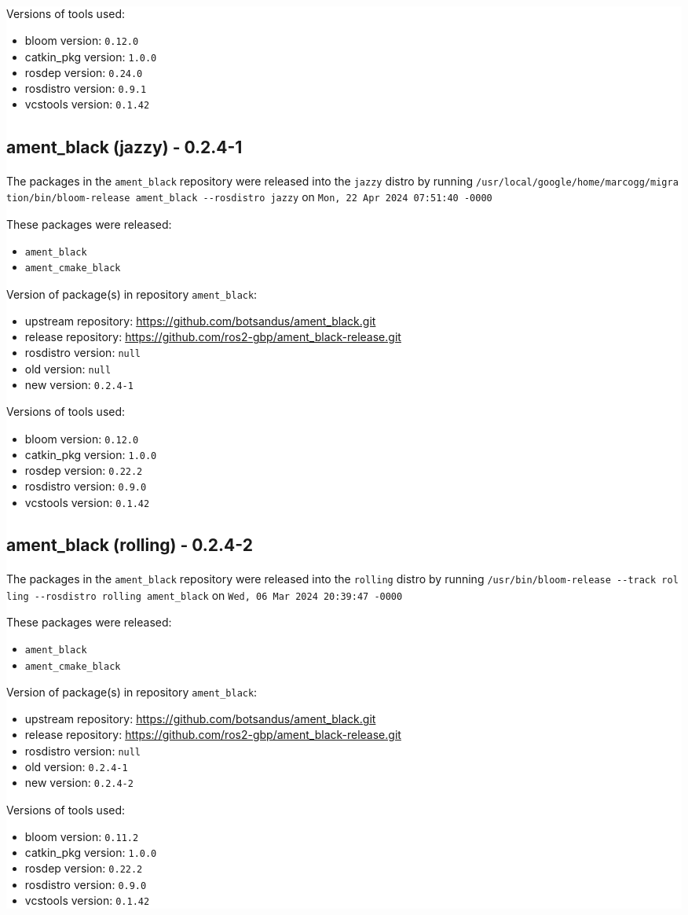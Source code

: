 Versions of tools used:

- bloom version: `0.12.0`
- catkin_pkg version: `1.0.0`
- rosdep version: `0.24.0`
- rosdistro version: `0.9.1`
- vcstools version: `0.1.42`


## ament_black (jazzy) - 0.2.4-1

The packages in the `ament_black` repository were released into the `jazzy` distro by running `/usr/local/google/home/marcogg/migration/bin/bloom-release ament_black --rosdistro jazzy` on `Mon, 22 Apr 2024 07:51:40 -0000`

These packages were released:
- `ament_black`
- `ament_cmake_black`

Version of package(s) in repository `ament_black`:

- upstream repository: https://github.com/botsandus/ament_black.git
- release repository: https://github.com/ros2-gbp/ament_black-release.git
- rosdistro version: `null`
- old version: `null`
- new version: `0.2.4-1`

Versions of tools used:

- bloom version: `0.12.0`
- catkin_pkg version: `1.0.0`
- rosdep version: `0.22.2`
- rosdistro version: `0.9.0`
- vcstools version: `0.1.42`


## ament_black (rolling) - 0.2.4-2

The packages in the `ament_black` repository were released into the `rolling` distro by running `/usr/bin/bloom-release --track rolling --rosdistro rolling ament_black` on `Wed, 06 Mar 2024 20:39:47 -0000`

These packages were released:
- `ament_black`
- `ament_cmake_black`

Version of package(s) in repository `ament_black`:

- upstream repository: https://github.com/botsandus/ament_black.git
- release repository: https://github.com/ros2-gbp/ament_black-release.git
- rosdistro version: `null`
- old version: `0.2.4-1`
- new version: `0.2.4-2`

Versions of tools used:

- bloom version: `0.11.2`
- catkin_pkg version: `1.0.0`
- rosdep version: `0.22.2`
- rosdistro version: `0.9.0`
- vcstools version: `0.1.42`
